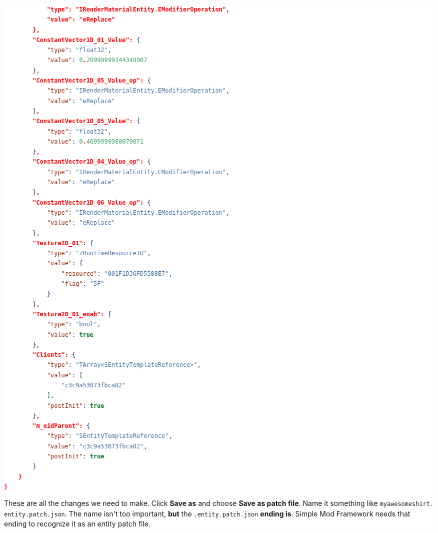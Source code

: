 ```json
			"type": "IRenderMaterialEntity.EModifierOperation",
			"value": "eReplace"
		},
		"ConstantVector1D_01_Value": {
			"type": "float32",
			"value": 0.20999999344348907
		},
		"ConstantVector1D_05_Value_op": {
			"type": "IRenderMaterialEntity.EModifierOperation",
			"value": "eReplace"
		},
		"ConstantVector1D_05_Value": {
			"type": "float32",
			"value": 0.4699999988079071
		},
		"ConstantVector1D_04_Value_op": {
			"type": "IRenderMaterialEntity.EModifierOperation",
			"value": "eReplace"
		},
		"ConstantVector1D_06_Value_op": {
			"type": "IRenderMaterialEntity.EModifierOperation",
			"value": "eReplace"
		},
		"Texture2D_01": {
			"type": "ZRuntimeResourceID",
			"value": {
				"resource": "001F1D36FD5588E7",
				"flag": "5F"
			}
		},
		"Texture2D_01_enab": {
			"type": "bool",
			"value": true
		},
		"Clients": {
			"type": "TArray<SEntityTemplateReference>",
			"value": [
				"c3c9a53073fbca82"
			],
			"postInit": true
		},
		"m_eidParent": {
			"type": "SEntityTemplateReference",
			"value": "c3c9a53073fbca82",
			"postInit": true
		}
	}
}
```

These are all the changes we need to make. Click **Save as** and choose **Save as patch file**. Name it something like `myawesomeshirt.entity.patch.json`. The name isn't too important, **but** the `.entity.patch.json` **ending is**. Simple Mod Framework needs that ending to recognize it as an entity patch file.
